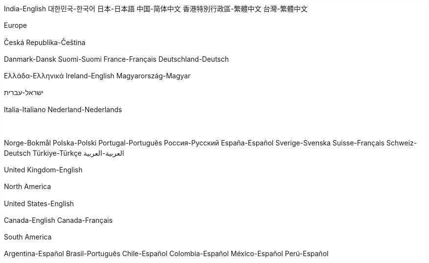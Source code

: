 India-English
대한민국-한국어
日本-日本語
中国-简体中文
香港特別行政區-繁體中文
台灣-繁體中文



Europe

Česká Republika-Čeština

Danmark-Dansk
Suomi-Suomi
France-Français
Deutschland-Deutsch

Ελλάδα-Ελληνικά
Ireland-English
Magyarország-Magyar

ישראל-עברית

Italia-Italiano
Nederland-Nederlands




 

Norge-Bokmål
Polska-Polski
Portugal-Português
Россия-Русский
España-Español
Sverige-Svenska
Suisse-Français
Schweiz-Deutsch
Türkiye-Türkçe
العربية-العربية

United Kingdom-English




North America

United States-English

Canada-English
Canada-Français



South America

Argentina-Español
Brasil-Português
Chile-Español
Colombia-Español
México-Español
Perú-Español
